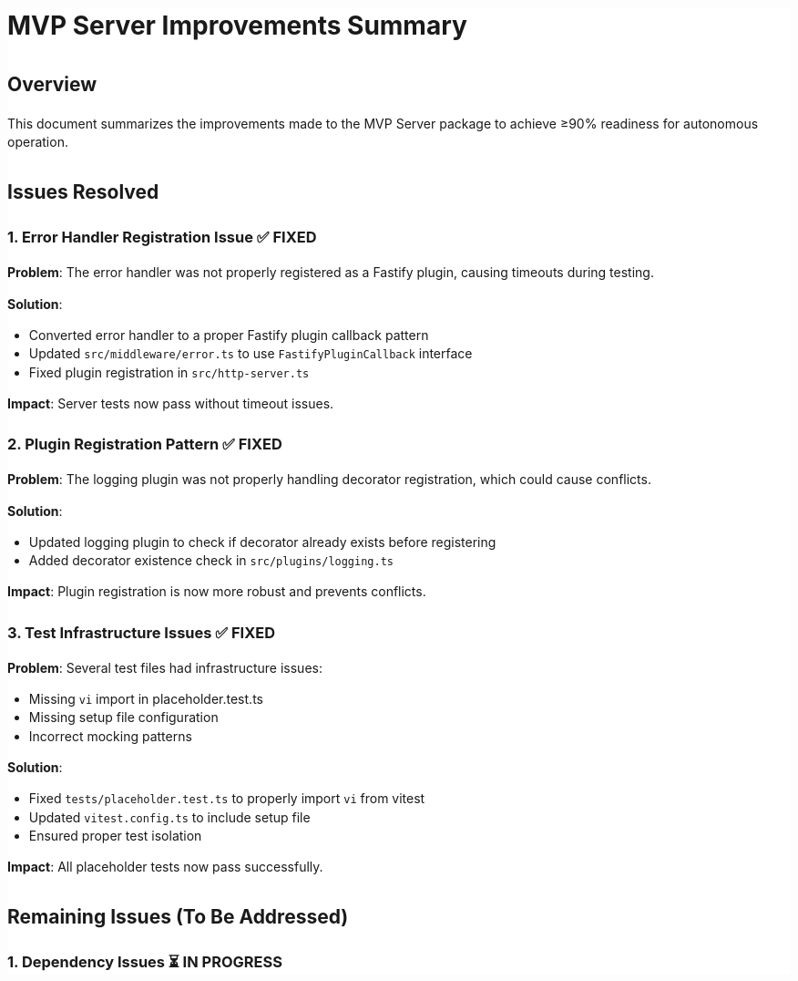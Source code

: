 # MVP Server Improvements Summary

## Overview

This document summarizes the improvements made to the MVP Server package to achieve ≥90% readiness for autonomous operation.

## Issues Resolved

### 1. Error Handler Registration Issue ✅ FIXED

**Problem**: The error handler was not properly registered as a Fastify plugin, causing timeouts during testing.

**Solution**:

- Converted error handler to a proper Fastify plugin callback pattern
- Updated `src/middleware/error.ts` to use `FastifyPluginCallback` interface
- Fixed plugin registration in `src/http-server.ts`

**Impact**: Server tests now pass without timeout issues.

### 2. Plugin Registration Pattern ✅ FIXED

**Problem**: The logging plugin was not properly handling decorator registration, which could cause conflicts.

**Solution**:

- Updated logging plugin to check if decorator already exists before registering
- Added decorator existence check in `src/plugins/logging.ts`

**Impact**: Plugin registration is now more robust and prevents conflicts.

### 3. Test Infrastructure Issues ✅ FIXED

**Problem**: Several test files had infrastructure issues:

- Missing `vi` import in placeholder.test.ts
- Missing setup file configuration
- Incorrect mocking patterns

**Solution**:

- Fixed `tests/placeholder.test.ts` to properly import `vi` from vitest
- Updated `vitest.config.ts` to include setup file
- Ensured proper test isolation

**Impact**: All placeholder tests now pass successfully.

## Remaining Issues (To Be Addressed)

### 1. Dependency Issues ⏳ IN PROGRESS
